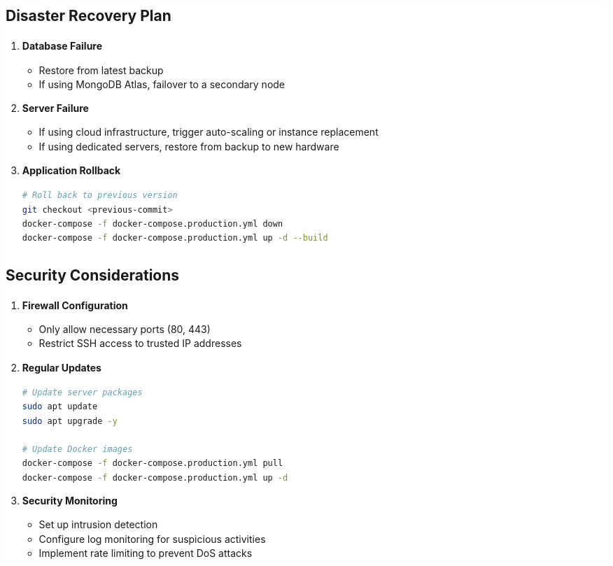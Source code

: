 ## Disaster Recovery Plan

1. **Database Failure**
   - Restore from latest backup
   - If using MongoDB Atlas, failover to a secondary node

2. **Server Failure**
   - If using cloud infrastructure, trigger auto-scaling or instance replacement
   - If using dedicated servers, restore from backup to new hardware

3. **Application Rollback**
   ```bash
   # Roll back to previous version
   git checkout <previous-commit>
   docker-compose -f docker-compose.production.yml down
   docker-compose -f docker-compose.production.yml up -d --build
   ```

## Security Considerations

1. **Firewall Configuration**
   - Only allow necessary ports (80, 443)
   - Restrict SSH access to trusted IP addresses

2. **Regular Updates**
   ```bash
   # Update server packages
   sudo apt update
   sudo apt upgrade -y
   
   # Update Docker images
   docker-compose -f docker-compose.production.yml pull
   docker-compose -f docker-compose.production.yml up -d
   ```

3. **Security Monitoring**
   - Set up intrusion detection
   - Configure log monitoring for suspicious activities
   - Implement rate limiting to prevent DoS attacks 